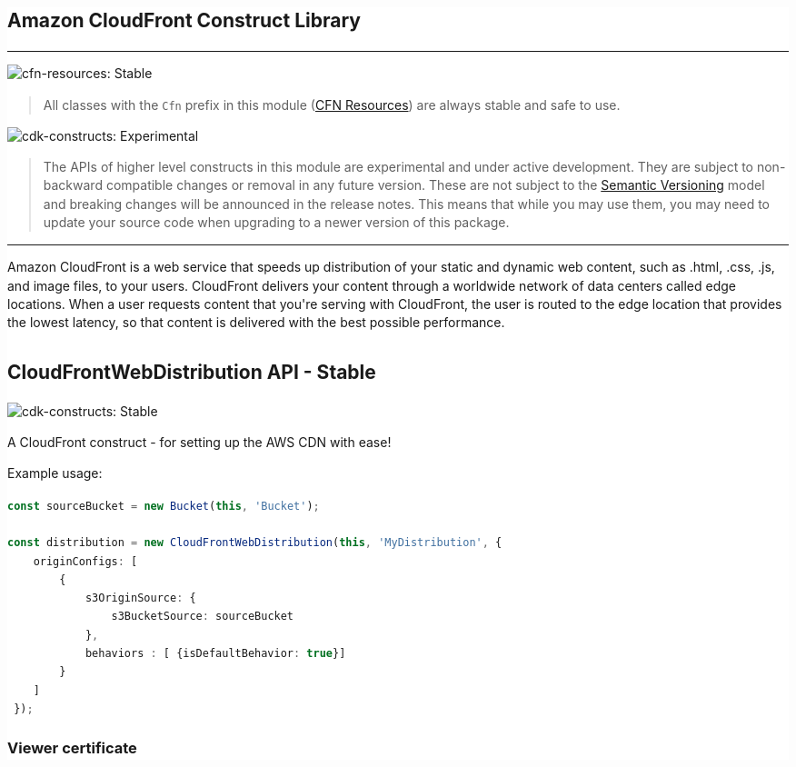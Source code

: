 ## Amazon CloudFront Construct Library


---

![cfn-resources: Stable](https://img.shields.io/badge/cfn--resources-stable-success.svg?style=for-the-badge)

> All classes with the `Cfn` prefix in this module ([CFN Resources](https://docs.aws.amazon.com/cdk/latest/guide/constructs.html#constructs_lib)) are always stable and safe to use.

![cdk-constructs: Experimental](https://img.shields.io/badge/cdk--constructs-experimental-important.svg?style=for-the-badge)

> The APIs of higher level constructs in this module are experimental and under active development. They are subject to non-backward compatible changes or removal in any future version. These are not subject to the [Semantic Versioning](https://semver.org/) model and breaking changes will be announced in the release notes. This means that while you may use them, you may need to update your source code when upgrading to a newer version of this package.

---


Amazon CloudFront is a web service that speeds up distribution of your static and dynamic web content, such as .html, .css, .js, and image files, to
your users. CloudFront delivers your content through a worldwide network of data centers called edge locations. When a user requests content that
you're serving with CloudFront, the user is routed to the edge location that provides the lowest latency, so that content is delivered with the best
possible performance.

## CloudFrontWebDistribution API - Stable

![cdk-constructs: Stable](https://img.shields.io/badge/cdk--constructs-stable-success.svg?style=for-the-badge)

A CloudFront construct - for setting up the AWS CDN with ease!

Example usage:

```ts
const sourceBucket = new Bucket(this, 'Bucket');

const distribution = new CloudFrontWebDistribution(this, 'MyDistribution', {
    originConfigs: [
        {
            s3OriginSource: {
                s3BucketSource: sourceBucket
            },
            behaviors : [ {isDefaultBehavior: true}]
        }
    ]
 });
```

### Viewer certificate
